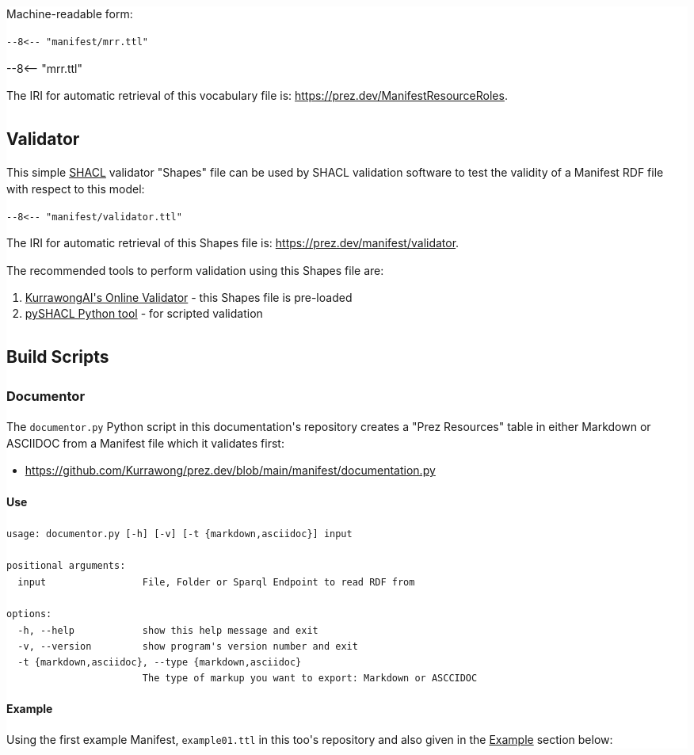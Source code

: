 Machine-readable form:

```
--8<-- "manifest/mrr.ttl"
```

--8<-- "mrr.ttl"

The IRI for automatic retrieval of this vocabulary file is: <https://prez.dev/ManifestResourceRoles>.


## Validator

This simple [SHACL](https://www.w3.org/TR/shacl/) validator "Shapes" file can be used by SHACL validation software to test the validity of a Manifest RDF file with respect to this model:

```
--8<-- "manifest/validator.ttl"
```

The IRI for automatic retrieval of this Shapes file is: <https://prez.dev/manifest/validator>.

The recommended tools to perform validation using this Shapes file are:

1. [KurrawongAI's Online Validator](https://tools.dev.kurrawong.ai/validate) - this Shapes file is pre-loaded
2. [pySHACL Python tool](https://pypi.org/project/pyshacl/) - for scripted validation

## Build Scripts

### Documentor

The `documentor.py` Python script in this documentation's repository creates a "Prez Resources" table in either Markdown or ASCIIDOC from a Manifest file which it validates first:

* <https://github.com/Kurrawong/prez.dev/blob/main/manifest/documentation.py>

#### Use
```
usage: documentor.py [-h] [-v] [-t {markdown,asciidoc}] input

positional arguments:
  input                 File, Folder or Sparql Endpoint to read RDF from

options:
  -h, --help            show this help message and exit
  -v, --version         show program's version number and exit
  -t {markdown,asciidoc}, --type {markdown,asciidoc}
                        The type of markup you want to export: Markdown or ASCCIDOC
```

#### Example

Using the first example Manifest, `example01.ttl` in this too's repository and also given in the [Example](#examples) section below:
